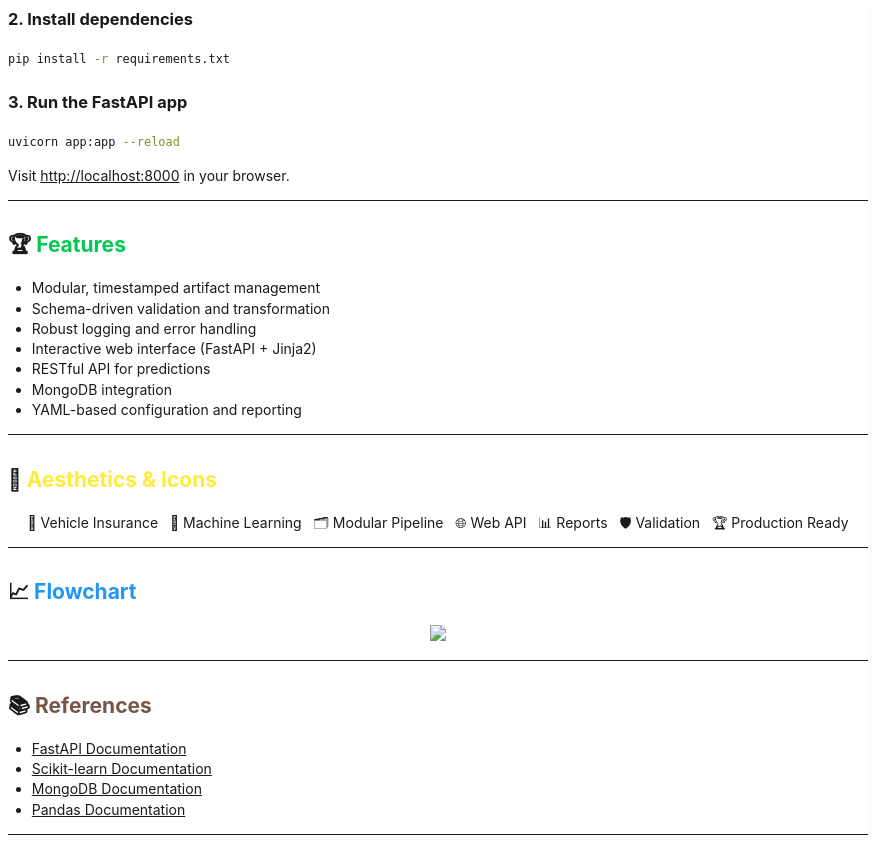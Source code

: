 ### 2. Install dependencies
```bash
pip install -r requirements.txt
```

### 3. Run the FastAPI app
```bash
uvicorn app:app --reload
```
Visit [http://localhost:8000](http://localhost:8000) in your browser.

---

## 🏆 <span style="color:#00c853;">Features</span>

- Modular, timestamped artifact management
- Schema-driven validation and transformation
- Robust logging and error handling
- Interactive web interface (FastAPI + Jinja2)
- RESTful API for predictions
- MongoDB integration
- YAML-based configuration and reporting

---

## 🎨 <span style="color:#ffeb3b;">Aesthetics & Icons</span>

<div align="center">
🚗 Vehicle Insurance &nbsp; 🧠 Machine Learning &nbsp; 🗂️ Modular Pipeline &nbsp; 🌐 Web API &nbsp; 📊 Reports &nbsp; 🛡️ Validation &nbsp; 🏆 Production Ready
</div>

---

## 📈 <span style="color:#2196f3;">Flowchart</span>

<div align="center">
<img src="https://mermaid.ink/img/eyJjb2RlIjoiZ3JhcGggVERcbiAgICBBW0RhdGEgSW5nZXN0aW9uXSAtLT4gQltEYXRhIFZhbGlkYXRpb25dXG4gICAgQiAtLT4gQ1tEYXRhIFRyYW5zZm9ybWF0aW9uXVxuICAgICMgLi4uIiwibWVybWFpZCI6eyJ0aGVtZSI6ImRhcmt8ZGVmYXVsdCJ9fQ==" width="600"/>
</div>

---

## 📚 <span style="color:#795548;">References</span>

- [FastAPI Documentation](https://fastapi.tiangolo.com/)
- [Scikit-learn Documentation](https://scikit-learn.org/)
- [MongoDB Documentation](https://www.mongodb.com/docs/)
- [Pandas Documentation](https://pandas.pydata.org/)

---
